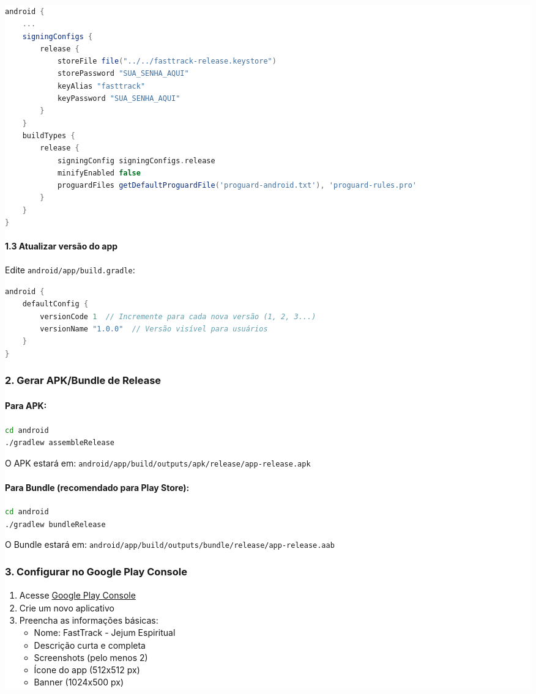 ```gradle
android {
    ...
    signingConfigs {
        release {
            storeFile file("../../fasttrack-release.keystore")
            storePassword "SUA_SENHA_AQUI"
            keyAlias "fasttrack"
            keyPassword "SUA_SENHA_AQUI"
        }
    }
    buildTypes {
        release {
            signingConfig signingConfigs.release
            minifyEnabled false
            proguardFiles getDefaultProguardFile('proguard-android.txt'), 'proguard-rules.pro'
        }
    }
}
```

#### 1.3 Atualizar versão do app
Edite `android/app/build.gradle`:
```gradle
android {
    defaultConfig {
        versionCode 1  // Incremente para cada nova versão (1, 2, 3...)
        versionName "1.0.0"  // Versão visível para usuários
    }
}
```

### 2. Gerar APK/Bundle de Release

#### Para APK:
```bash
cd android
./gradlew assembleRelease
```
O APK estará em: `android/app/build/outputs/apk/release/app-release.apk`

#### Para Bundle (recomendado para Play Store):
```bash
cd android
./gradlew bundleRelease
```
O Bundle estará em: `android/app/build/outputs/bundle/release/app-release.aab`

### 3. Configurar no Google Play Console

1. Acesse [Google Play Console](https://play.google.com/console)
2. Crie um novo aplicativo
3. Preencha as informações básicas:
   - Nome: FastTrack - Jejum Espiritual
   - Descrição curta e completa
   - Screenshots (pelo menos 2)
   - Ícone do app (512x512 px)
   - Banner (1024x500 px)
